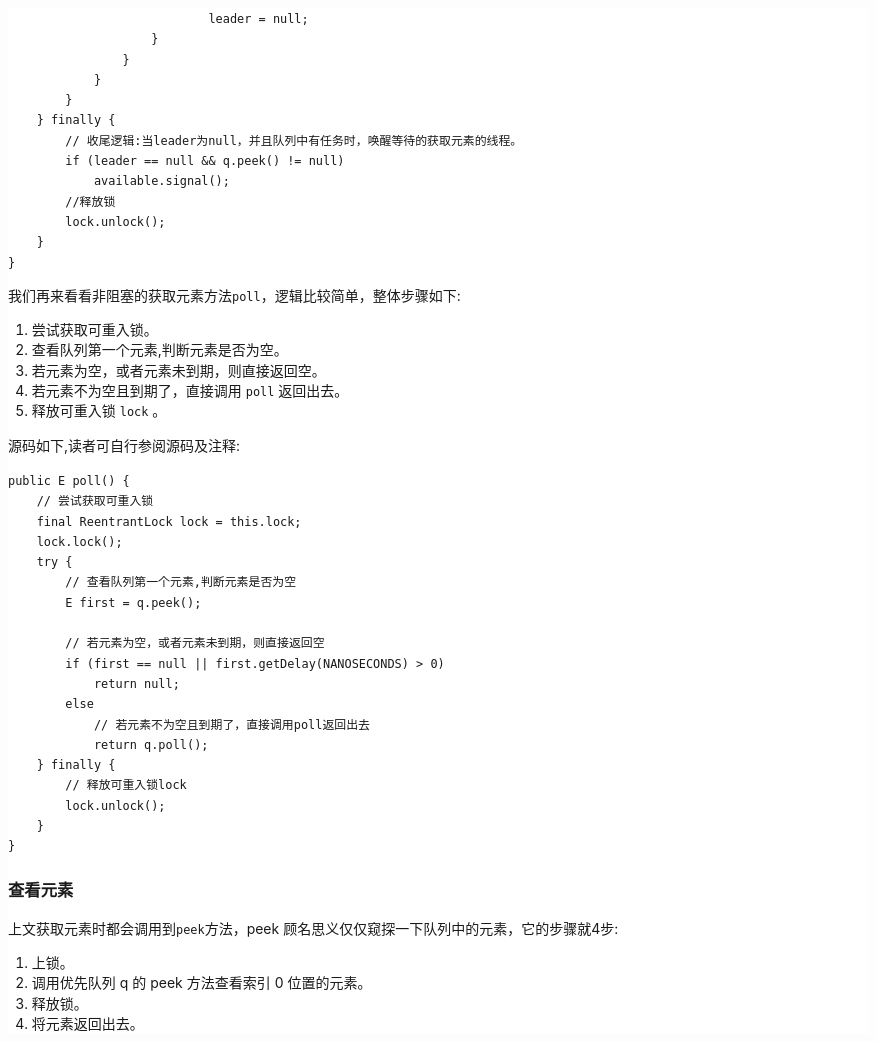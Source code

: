 ```text
                            leader = null;
                    }
                }
            }
        }
    } finally {
        // 收尾逻辑:当leader为null，并且队列中有任务时，唤醒等待的获取元素的线程。
        if (leader == null && q.peek() != null)
            available.signal();
        //释放锁
        lock.unlock();
    }
}
```

我们再来看看非阻塞的获取元素方法`poll`，逻辑比较简单，整体步骤如下:

1. 尝试获取可重入锁。
2. 查看队列第一个元素,判断元素是否为空。
3. 若元素为空，或者元素未到期，则直接返回空。
4. 若元素不为空且到期了，直接调用 `poll` 返回出去。
5. 释放可重入锁 `lock` 。

源码如下,读者可自行参阅源码及注释:

```text
public E poll() {
    // 尝试获取可重入锁
    final ReentrantLock lock = this.lock;
    lock.lock();
    try {
        // 查看队列第一个元素,判断元素是否为空
        E first = q.peek();

        // 若元素为空，或者元素未到期，则直接返回空
        if (first == null || first.getDelay(NANOSECONDS) > 0)
            return null;
        else
            // 若元素不为空且到期了，直接调用poll返回出去
            return q.poll();
    } finally {
        // 释放可重入锁lock
        lock.unlock();
    }
}
```

### 查看元素

上文获取元素时都会调用到`peek`方法，peek 顾名思义仅仅窥探一下队列中的元素，它的步骤就4步:

1. 上锁。
2. 调用优先队列 q 的 peek 方法查看索引 0 位置的元素。
3. 释放锁。
4. 将元素返回出去。
